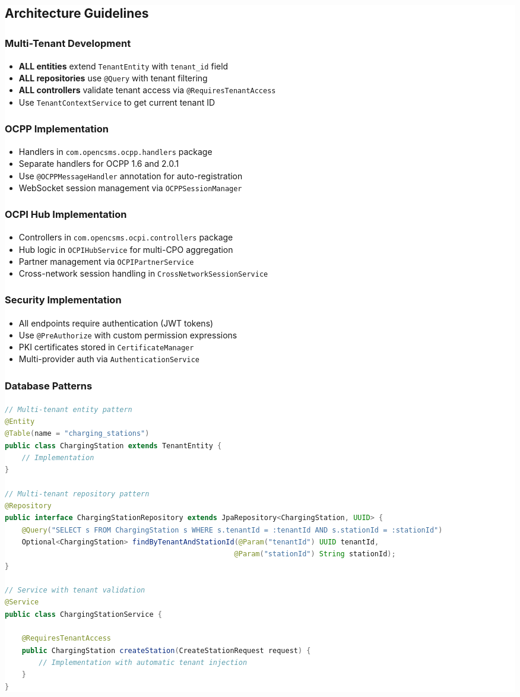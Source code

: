 ## Architecture Guidelines

### Multi-Tenant Development
- **ALL entities** extend `TenantEntity` with `tenant_id` field
- **ALL repositories** use `@Query` with tenant filtering
- **ALL controllers** validate tenant access via `@RequiresTenantAccess`
- Use `TenantContextService` to get current tenant ID

### OCPP Implementation
- Handlers in `com.opencsms.ocpp.handlers` package
- Separate handlers for OCPP 1.6 and 2.0.1
- Use `@OCPPMessageHandler` annotation for auto-registration
- WebSocket session management via `OCPPSessionManager`

### OCPI Hub Implementation  
- Controllers in `com.opencsms.ocpi.controllers` package
- Hub logic in `OCPIHubService` for multi-CPO aggregation
- Partner management via `OCPIPartnerService`
- Cross-network session handling in `CrossNetworkSessionService`

### Security Implementation
- All endpoints require authentication (JWT tokens)
- Use `@PreAuthorize` with custom permission expressions
- PKI certificates stored in `CertificateManager`
- Multi-provider auth via `AuthenticationService`

### Database Patterns
```java
// Multi-tenant entity pattern
@Entity
@Table(name = "charging_stations")
public class ChargingStation extends TenantEntity {
    // Implementation
}

// Multi-tenant repository pattern  
@Repository
public interface ChargingStationRepository extends JpaRepository<ChargingStation, UUID> {
    @Query("SELECT s FROM ChargingStation s WHERE s.tenantId = :tenantId AND s.stationId = :stationId")
    Optional<ChargingStation> findByTenantAndStationId(@Param("tenantId") UUID tenantId, 
                                                      @Param("stationId") String stationId);
}

// Service with tenant validation
@Service
public class ChargingStationService {
    
    @RequiresTenantAccess
    public ChargingStation createStation(CreateStationRequest request) {
        // Implementation with automatic tenant injection
    }
}
```
